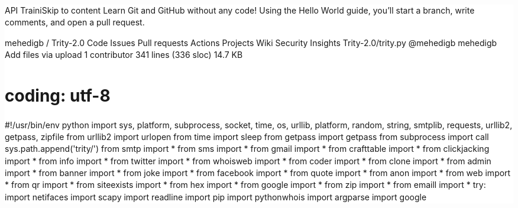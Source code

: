 API
TrainiSkip to content
Learn Git and GitHub without any code!
Using the Hello World guide, you’ll start a branch, write comments, and open a pull request.


mehedigb
/
Trity-2.0
Code
Issues
Pull requests
Actions
Projects
Wiki
Security
Insights
Trity-2.0/trity.py
@mehedigb
mehedigb Add files via upload
 1 contributor
341 lines (336 sloc)  14.7 KB
 
# coding: utf-8
#!/usr/bin/env python
import sys, platform, subprocess, socket, time, os, urllib, platform, random, string, smtplib, requests, urllib2, getpass, zipfile
from urllib2 import urlopen
from time import sleep
from getpass import getpass
from subprocess import call
sys.path.append('trity/')
from smtp import *
from sms import *
from gmail import *
from crafttable import *
from clickjacking import *
from info import *
from twitter import *
from whoisweb import *
from coder import *
from clone import *
from admin import *
from banner import *
from joke import *
from facebook import *
from quote import *
from anon import *
from web import *
from qr import *
from siteexists import *
from hex import *
from google import *
from zip import *
from emaill import *
try:
    import netifaces
    import scapy
    import readline
    import pip
    import pythonwhois
    import argparse
    import google